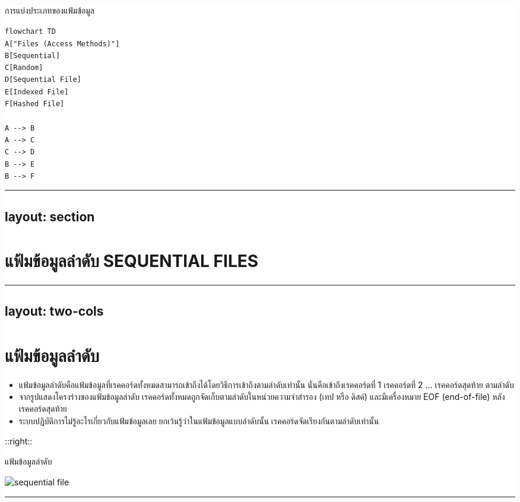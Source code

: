 <div class="mx-auto w-[400px]">

<div class="text-center text-2xl font-bold">
การแบ่งประเภทของแฟ้มข้อมูล
</div>

```mermaid
flowchart TD
A["Files (Access Methods)"]
B[Sequential]
C[Random]
D[Sequential File]
E[Indexed File]
F[Hashed File]

A --> B
A --> C
C --> D
B --> E
B --> F

```
</div>

---
layout: section
---

# แฟ้มข้อมูลลำดับ SEQUENTIAL FILES

---
layout: two-cols
---

# แฟ้มข้อมูลลำดับ

- แฟ้มข้อมูลลำดับคือแฟ้มข้อมูลที่เรคคอร์ดทั้งหมดสามารถเข้าถึงได้โดยวิธีการเข้าถึงตามลำดับเท่านั้น นั่นคือเข้าถึงเรคคอร์ดที่ 1 เรคคอร์ดที่ 2 … เรคคอร์ดสุดท้าย ตามลำดับ 
- จากรูปแสดงโครงร่างของแฟ้มข้อมูลลำดับ เรคคอร์ดทั้งหมดถูกจัดเก็บตามลำดับในหน่วยความจำสำรอง (เทป หรือ ดิสค์) และมีเครื่องหมาย EOF (end-of-file) หลังเรคคอร์ดสุดท้าย 
- ระบบปฏิบัติการไม่รู้อะไรเกี่ยวกับแฟ้มข้อมูลเลย ยกเว้นรู้ว่าในแฟ้มข้อมูลแบบลำดับนั้น เรคคอร์ดจัดเรียงกันตามลำดับเท่านั้น


::right::

<div>

<div class="text-center text-2xl font-bold">แฟ้มข้อมูลลำดับ</div>

![sequential file](/images/chapter13/sequential_file.png)
</div>

---